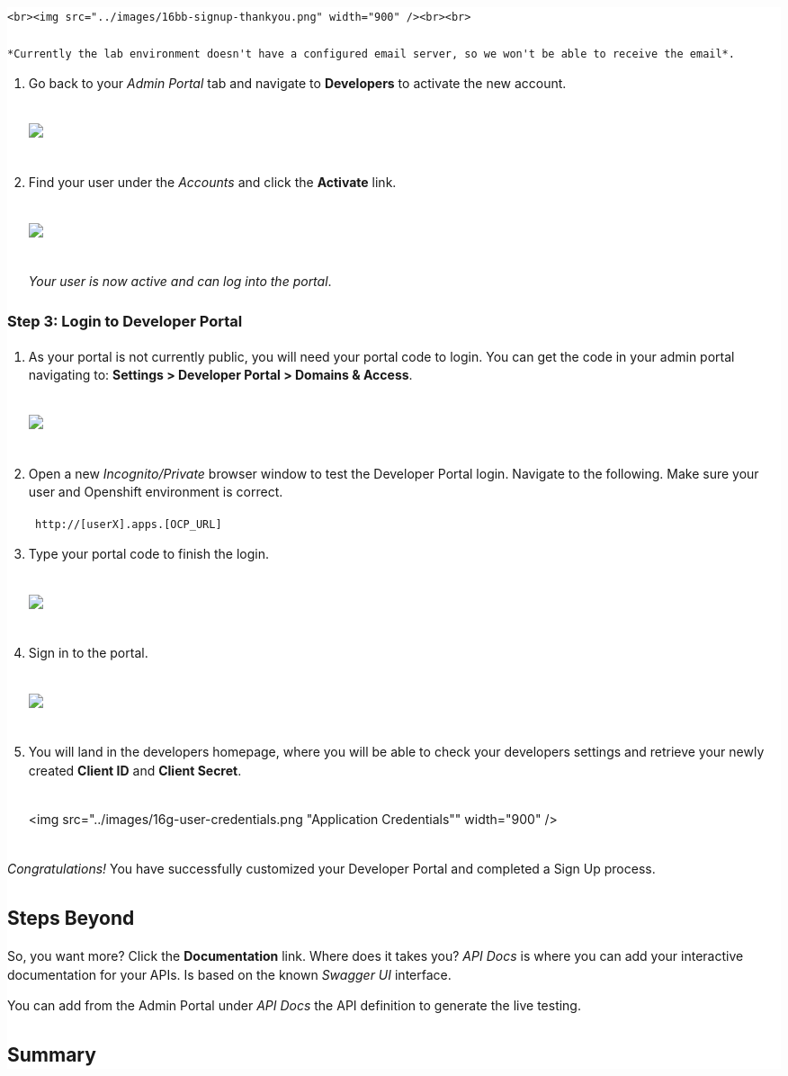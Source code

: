     <br><img src="../images/16bb-signup-thankyou.png" width="900" /><br><br>

    *Currently the lab environment doesn't have a configured email server, so we won't be able to receive the email*.

1. Go back to your *Admin Portal* tab and navigate to **Developers** to activate the new account.

    <br><img src="../images/16bc-developers-tab.png" width="900" /><br><br>

1. Find your user under the *Accounts* and click the **Activate** link.

    <br><img src="../images/16cc-activate-account.png" width="900" /><br><br>

    *Your user is now active and can log into the portal*.

### Step 3: Login to Developer Portal

1. As your portal is not currently public, you will need your portal code to login. You can get the code in your admin portal navigating to: **Settings > Developer Portal > Domains &amp; Access**.

    <br><img src="../images/16d-access-portal.png" width="900" /><br><br>

1. Open a new *Incognito/Private* browser window to test the Developer Portal login. Navigate to the following.  Make sure your user and Openshift environment is correct.

    ```bash
     http://[userX].apps.[OCP_URL]
    ```

1. Type your portal code to finish the login.

    <br><img src="../images/16e-ingress-code.png" width="900" /><br><br>

1. Sign in to the portal.

    <br><img src="../images/16f-dev-signin.png" width="900" /><br><br>

1. You will land in the developers homepage, where you will be able to check your developers settings and retrieve your newly created **Client ID** and **Client Secret**.

    <br><img src="../images/16g-user-credentials.png "Application Credentials"" width="900" /><br><br>

*Congratulations!* You have successfully customized your Developer Portal and completed a Sign Up process.

## Steps Beyond

So, you want more? Click the **Documentation** link. Where does it takes you? *API Docs* is where you can add your interactive documentation for your APIs. Is based on the known *Swagger UI* interface.

You can add from the Admin Portal under *API Docs* the API definition to generate the live testing.

## Summary

